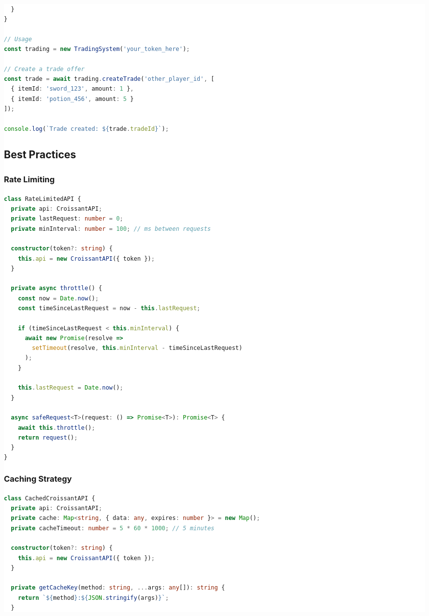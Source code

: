 ```typescript
  }
}

// Usage
const trading = new TradingSystem('your_token_here');

// Create a trade offer
const trade = await trading.createTrade('other_player_id', [
  { itemId: 'sword_123', amount: 1 },
  { itemId: 'potion_456', amount: 5 }
]);

console.log(`Trade created: ${trade.tradeId}`);
```

## Best Practices

### Rate Limiting
```typescript
class RateLimitedAPI {
  private api: CroissantAPI;
  private lastRequest: number = 0;
  private minInterval: number = 100; // ms between requests
  
  constructor(token?: string) {
    this.api = new CroissantAPI({ token });
  }
  
  private async throttle() {
    const now = Date.now();
    const timeSinceLastRequest = now - this.lastRequest;
    
    if (timeSinceLastRequest < this.minInterval) {
      await new Promise(resolve => 
        setTimeout(resolve, this.minInterval - timeSinceLastRequest)
      );
    }
    
    this.lastRequest = Date.now();
  }
  
  async safeRequest<T>(request: () => Promise<T>): Promise<T> {
    await this.throttle();
    return request();
  }
}
```

### Caching Strategy
```typescript
class CachedCroissantAPI {
  private api: CroissantAPI;
  private cache: Map<string, { data: any, expires: number }> = new Map();
  private cacheTimeout: number = 5 * 60 * 1000; // 5 minutes
  
  constructor(token?: string) {
    this.api = new CroissantAPI({ token });
  }
  
  private getCacheKey(method: string, ...args: any[]): string {
    return `${method}:${JSON.stringify(args)}`;
  }
```